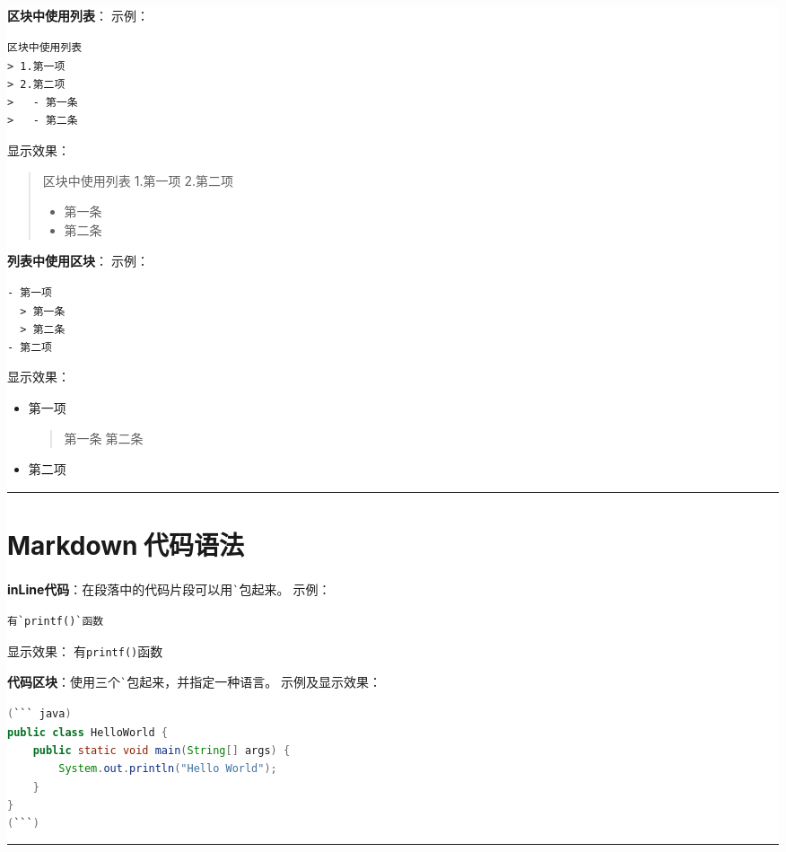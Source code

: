 **区块中使用列表**：
示例：
```
区块中使用列表
> 1.第一项
> 2.第二项
>   - 第一条
>   - 第二条
```
显示效果：
>区块中使用列表
> 1.第一项
> 2.第二项
>   - 第一条
>   - 第二条

**列表中使用区块**：
示例：
```
- 第一项
  > 第一条
  > 第二条
- 第二项
```
显示效果：
- 第一项
  > 第一条
  > 第二条
- 第二项

---

# Markdown 代码语法

**inLine代码**：在段落中的代码片段可以用``` ` ```包起来。
示例：
```
有`printf()`函数
```
显示效果：
有`printf()`函数

**代码区块**：使用三个``` ` ```包起来，并指定一种语言。
示例及显示效果：
``` java
(``` java)
public class HelloWorld {
    public static void main(String[] args) {
        System.out.println("Hello World");
    }
}
(```)
```

---